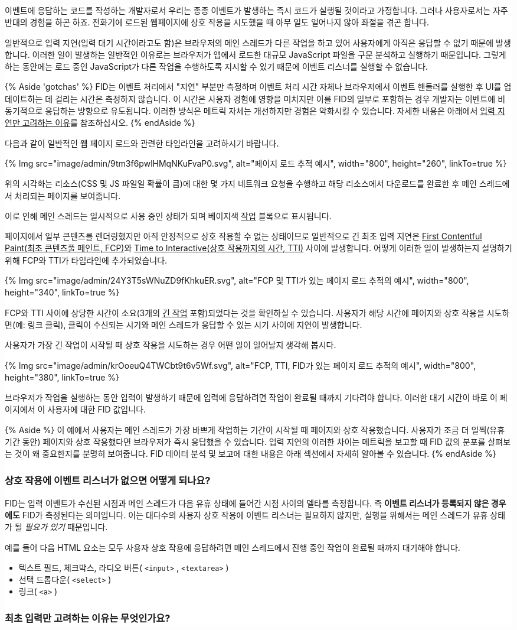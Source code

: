 이벤트에 응답하는 코드를 작성하는 개발자로서 우리는 종종 이벤트가 발생하는 즉시 코드가 실행될 것이라고 가정합니다. 그러나 사용자로서는 자주 반대의 경험을 하곤 하죠. 전화기에 로드된 웹페이지에 상호 작용을 시도했을 때 아무 일도 일어나지 않아 좌절을 겪곤 합니다.

일반적으로 입력 지연(입력 대기 시간이라고도 함)은 브라우저의 메인 스레드가 다른 작업을 하고 있어 사용자에게 아직은 응답할 수 없기 때문에 발생합니다. 이러한 일이 발생하는 일반적인 이유로는 브라우저가 앱에서 로드한 대규모 JavaScript 파일을 구문 분석하고 실행하기 때문입니다. 그렇게 하는 동안에는 로드 중인 JavaScript가 다른 작업을 수행하도록 지시할 수 있기 때문에 이벤트 리스너를 실행할 수 없습니다.

{% Aside 'gotchas' %} FID는 이벤트 처리에서 "지연" 부분만 측정하며 이벤트 처리 시간 자체나 브라우저에서 이벤트 핸들러를 실행한 후 UI를 업데이트하는 데 걸리는 시간은 측정하지 않습니다. 이 시간은 사용자 경험에 영향을 미치지만 이를 FID의 일부로 포함하는 경우 개발자는 이벤트에 비동기적으로 응답하는 방향으로 유도됩니다. 이러한 방식은 메트릭 자체는 개선하지만 경험은 악화시킬 수 있습니다. 자세한 내용은 아래에서 [입력 지연만 고려하는 이유](#why-only-consider-the-input-delay)를 참조하십시오. {% endAside %}

다음과 같이 일반적인 웹 페이지 로드와 관련한 타임라인을 고려하시기 바랍니다.

{% Img src="image/admin/9tm3f6pwlHMqNKuFvaP0.svg", alt="페이지 로드 추적 예시", width="800", height="260", linkTo=true %}

위의 시각화는 리소스(CSS 및 JS 파일일 확률이 큼)에 대한 몇 가지 네트워크 요청을 수행하고 해당 리소스에서 다운로드를 완료한 후 메인 스레드에서 처리되는 페이지를 보여줍니다.

이로 인해 메인 스레드는 일시적으로 사용 중인 상태가 되며 베이지색 [작업](https://html.spec.whatwg.org/multipage/webappapis.html#concept-task) 블록으로 표시됩니다.

페이지에서 일부 콘텐츠를 렌더링했지만 아직 안정적으로 상호 작용할 수 없는 상태이므로 일반적으로 긴 최초 입력 지연은 [First Contentful Paint(최초 콘텐츠풀 페인트, FCP)](/fcp/)와 [Time to Interactive(상호 작용까지의 시간, TTI)](/tti/) 사이에 발생합니다. 어떻게 이러한 일이 발생하는지 설명하기 위해 FCP와 TTI가 타임라인에 추가되었습니다.

{% Img src="image/admin/24Y3T5sWNuZD9fKhkuER.svg", alt="FCP 및 TTI가 있는 페이지 로드 추적의 예시", width="800", height="340", linkTo=true %}

FCP와 TTI 사이에 상당한 시간이 소요(3개의 [긴 작업](/custom-metrics/#long-tasks-api) 포함)되었다는 것을 확인하실 수 있습니다. 사용자가 해당 시간에 페이지와 상호 작용을 시도하면(예: 링크 클릭), 클릭이 수신되는 시기와 메인 스레드가 응답할 수 있는 시기 사이에 지연이 발생합니다.

사용자가 가장 긴 작업이 시작될 때 상호 작용을 시도하는 경우 어떤 일이 일어날지 생각해 봅시다.

{% Img src="image/admin/krOoeuQ4TWCbt9t6v5Wf.svg", alt="FCP, TTI, FID가 있는 페이지 로드 추적의 예시", width="800", height="380", linkTo=true %}

브라우저가 작업을 실행하는 동안 입력이 발생하기 때문에 입력에 응답하려면 작업이 완료될 때까지 기다려야 합니다. 이러한 대기 시간이 바로 이 페이지에서 이 사용자에 대한 FID 값입니다.

{% Aside %} 이 예에서 사용자는 메인 스레드가 가장 바쁘게 작업하는 기간이 시작될 때 페이지와 상호 작용했습니다. 사용자가 조금 더 일찍(유휴 기간 동안) 페이지와 상호 작용했다면 브라우저가 즉시 응답했을 수 있습니다. 입력 지연의 이러한 차이는 메트릭을 보고할 때 FID 값의 분포를 살펴보는 것이 왜 중요한지를 분명히 보여줍니다. FID 데이터 분석 및 보고에 대한 내용은 아래 섹션에서 자세히 알아볼 수 있습니다. {% endAside %}

### 상호 작용에 이벤트 리스너가 없으면 어떻게 되나요?

FID는 입력 이벤트가 수신된 시점과 메인 스레드가 다음 유휴 상태에 들어간 시점 사이의 델타를 측정합니다. 즉 **이벤트 리스너가 등록되지 않은 경우에도** FID가 측정된다는 의미입니다. 이는 대다수의 사용자 상호 작용에 이벤트 리스너는 필요하지 않지만, 실행을 위해서는 메인 스레드가 유휴 상태가 될 *필요가 있기* 때문입니다.

예를 들어 다음 HTML 요소는 모두 사용자 상호 작용에 응답하려면 메인 스레드에서 진행 중인 작업이 완료될 때까지 대기해야 합니다.

- 텍스트 필드, 체크박스, 라디오 버튼( `<input>` , `<textarea>` )
- 선택 드롭다운( `<select>` )
- 링크( `<a>` )

### 최초 입력만 고려하는 이유는 무엇인가요?
